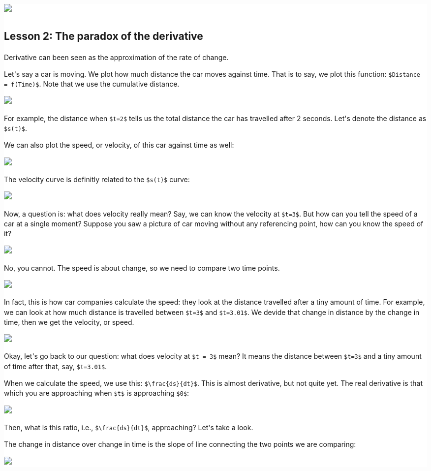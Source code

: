![](/media/enblog/calc-pics/Snip20220708_18.png)

## Lesson 2: The paradox of the derivative

Derivative can been seen as the approximation of the rate of change. 

Let's say a car is moving. We plot how much distance the car moves against time. That is to say, we plot this function: `$Distance = f(Time)$`. Note that we use the cumulative distance.

![](/media/enblog/calc-pics/Snip20220708_19.png)

For example, the distance when `$t=2$` tells us the total distance the car has travelled after 2 seconds. Let's denote the distance as `$s(t)$`.

We can also plot the speed, or velocity, of this car against time as well:

![](/media/enblog/calc-pics/Snip20220708_20.png)

The velocity curve is definitly related to the `$s(t)$` curve:

![](/media/enblog/calc-pics/Snip20220708_21.png)

Now, a question is: what does velocity really mean? Say, we can know the velocity at `$t=3$`. But how can you tell the speed of a car at a single moment? Suppose you saw a picture of car moving without any referencing point, how can you know the speed of it? 

![](/media/enblog/calc-pics/Snip20220708_22.png)

No, you cannot. The speed is about change, so we need to compare two time points. 

![](/media/enblog/calc-pics/Snip20220708_23.png)

In fact, this is how car companies calculate the speed: they look at the distance travelled after a tiny amount of time. For example, we can look at how much distance is travelled between `$t=3$` and `$t=3.01$`. We devide that change in distance by the change in time, then we get the velocity, or speed. 

![](/media/enblog/calc-pics/Snip20220708_24.png)

Okay, let's go back to our question: what does velocity at `$t = 3$` mean? It means the distance between `$t=3$` and a tiny amount of time after that, say, `$t=3.01$`.

When we calculate the speed, we use this: `$\frac{ds}{dt}$`. This is almost derivative, but not quite yet. The real derivative is that which you are approaching when `$t$` is approaching `$0$`:

![](/media/enblog/calc-pics/Snip20220708_25.png)

Then, what is this ratio, i.e., `$\frac{ds}{dt}$`, approaching? Let's take a look. 

The change in distance over change in time is the slope of line connecting the two points we are comparing:

![](/media/enblog/calc-pics/Snip20220708_26.png)
